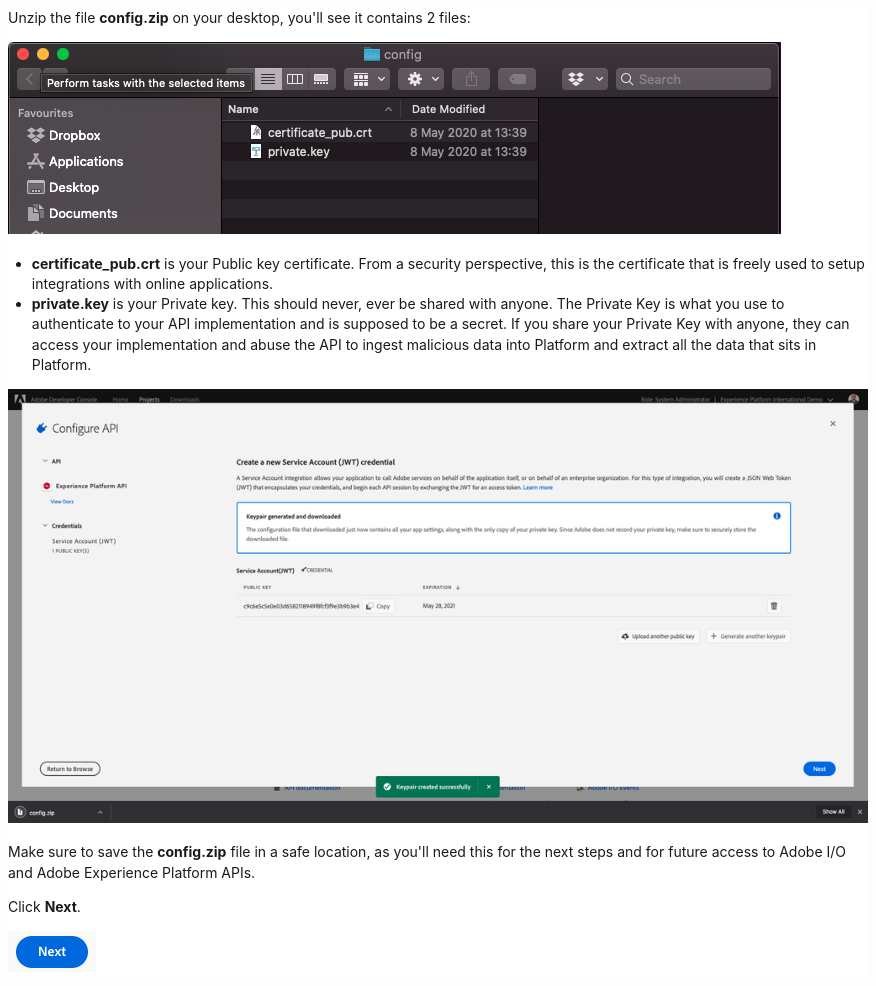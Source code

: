 Unzip the file **config.zip** on your desktop, you'll see it contains 2 files:

![Adobe I/O New Integration](./images/zip.png)

* **certificate_pub.crt** is your Public key certificate. From a security perspective, this is the certificate that is freely used to setup integrations with online applications.
* **private.key** is your Private key. This should never, ever be shared with anyone. The Private Key is what you use to authenticate to your API implementation and is supposed to be a secret. If you share your Private Key with anyone, they can access your implementation and abuse the API to ingest malicious data into Platform and extract all the data that sits in Platform.

![Adobe I/O New Integration](./images/config.png)

Make sure to save the **config.zip** file in a safe location, as you'll need this for the next steps and for future access to Adobe I/O and Adobe Experience Platform APIs.

Click **Next**.

![Adobe I/O New Integration](./images/next.png)

